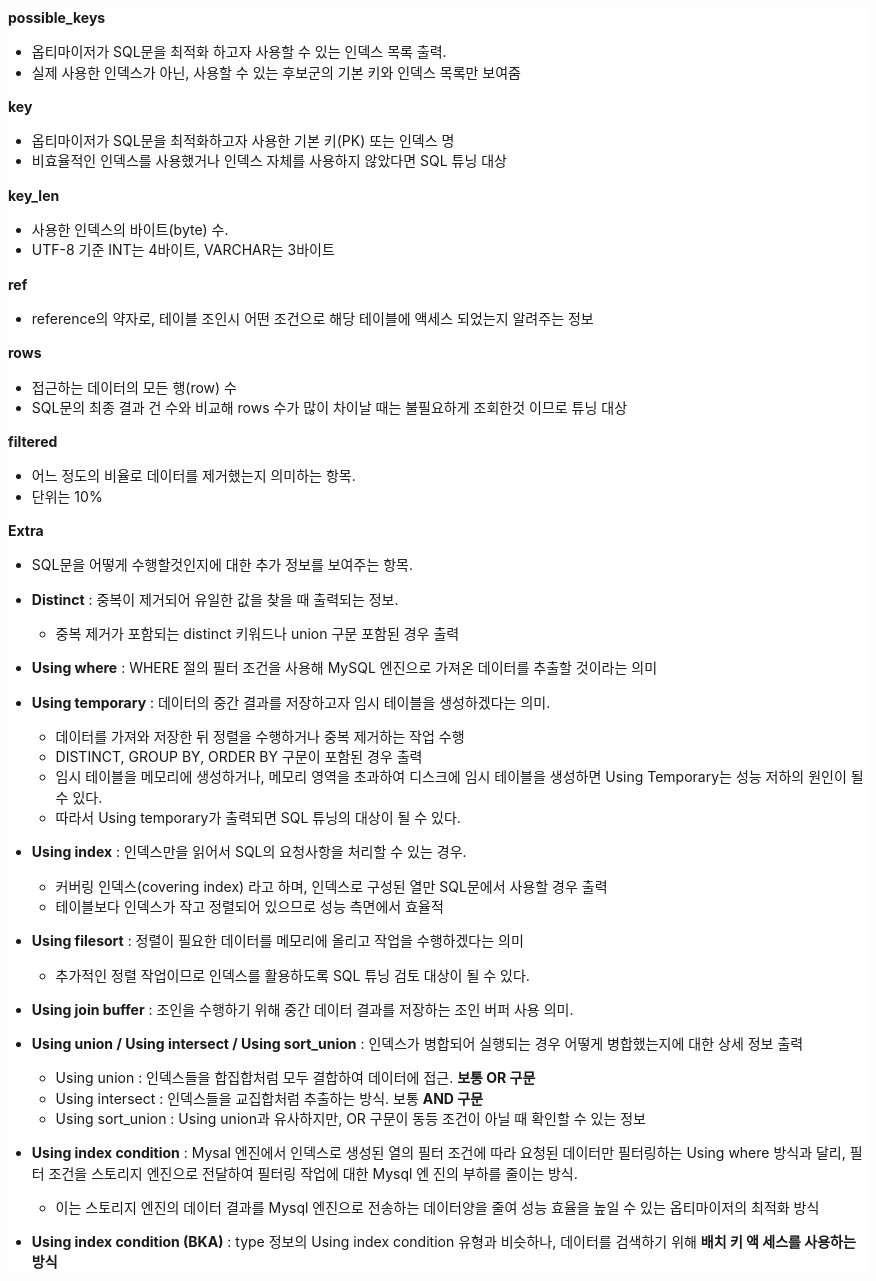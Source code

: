 

**possible_keys** 

* 옵티마이저가 SQL문을 최적화 하고자 사용할 수 있는 인덱스 목록 출력.
* 실제 사용한 인덱스가 아닌, 사용할 수 있는 후보군의 기본 키와 인덱스 목록만 보여줌 



**key** 

* 옵티마이저가 SQL문을 최적화하고자 사용한 기본 키(PK) 또는 인덱스 명 
* 비효율적인 인덱스를 사용했거나 인덱스 자체를 사용하지 않았다면 SQL 튜닝 대상 

**key_len** 

* 사용한 인덱스의 바이트(byte) 수. 
* UTF-8 기준 INT는 4바이트, VARCHAR는 3바이트 

**ref** 

* reference의 약자로, 테이블 조인시 어떤 조건으로 해당 테이블에 액세스 되었는지 알려주는 정보 

**rows** 

* 접근하는 데이터의 모든 행(row) 수 
* SQL문의 최종 결과 건 수와 비교해 rows 수가 많이 차이날 때는 불필요하게 조회한것 이므로 튜닝 대상 

**filtered** 

* 어느 정도의 비율로 데이터를 제거했는지 의미하는 항목. 
* 단위는 10%

**Extra**

* SQL문을 어떻게 수행할것인지에 대한 추가 정보를 보여주는 항목. 
* **Distinct** : 중복이 제거되어 유일한 값을 찾을 때 출력되는 정보.
  * 중복 제거가 포함되는 distinct 키워드나 union 구문 포함된 경우 출력
* **Using where** : WHERE 절의 필터 조건을 사용해 MySQL 엔진으로 가져온 데이터를 추출할 것이라는 의미
* **Using temporary** : 데이터의 중간 결과를 저장하고자 임시 테이블을 생성하겠다는 의미.
  * 데이터를 가져와 저장한 뒤 정렬을 수행하거나 중복 제거하는 작업 수행
  * DISTINCT, GROUP BY, ORDER BY 구문이 포함된 경우 출력
  * 임시 테이블을 메모리에 생성하거나, 메모리 영역을 초과하여 디스크에 임시 테이블을 생성하면 Using Temporary는 성능 저하의 원인이 될 수 있다.
  * 따라서 Using temporary가 출력되면 SQL 튜닝의 대상이 될 수 있다.
* **Using index** : 인덱스만을 읽어서 SQL의 요청사항을 처리할 수 있는 경우.
  * 커버링 인덱스(covering index) 라고 하며, 인덱스로 구성된 열만 SQL문에서 사용할 경우 출력
  * 테이블보다 인덱스가 작고 정렬되어 있으므로 성능 측면에서 효율적
* **Using filesort** : 정렬이 필요한 데이터를 메모리에 올리고 작업을 수행하겠다는 의미
  * 추가적인 정렬 작업이므로 인덱스를 활용하도록 SQL 튜닝 검토 대상이 될 수 있다.
* **Using join buffer** : 조인을 수행하기 위해 중간 데이터 결과를 저장하는 조인 버퍼 사용 의미. 

* **Using union / Using intersect / Using sort_union** : 인덱스가 병합되어 실행되는 경우 어떻게 병합했는지에 대한 상세 정보 출력
  * Using union : 인덱스들을 합집합처럼 모두 결합하여 데이터에 접근. **보통 OR 구문**
  * Using intersect : 인덱스들을 교집합처럼 추출하는 방식. 보통 **AND 구문**
  * Using sort_union : Using union과 유사하지만, OR 구문이 동등 조건이 아닐 때 확인할 수 있는 정보
* **Using index condition** : Mysal 엔진에서 인덱스로 생성된 열의 필터 조건에 따라 요청된 데이터만 필터링하는 Using where 방식과 달리, 필터 조건을 스토리지 엔진으로 전달하여 필터링 작업에 대한 Mysql 엔 진의 부하를 줄이는 방식. 
  * 이는 스토리지 엔진의 데이터 결과를 Mysql 엔진으로 전송하는 데이터양을 줄여 성능 효율을 높일 수 있는 옵티마이저의 최적화 방식
* **Using index condition (BKA)** : type 정보의 Using index condition 유형과 비슷하나, 데이터를 검색하기 위해 **배치 키 액 세스를 사용하는 방식**
